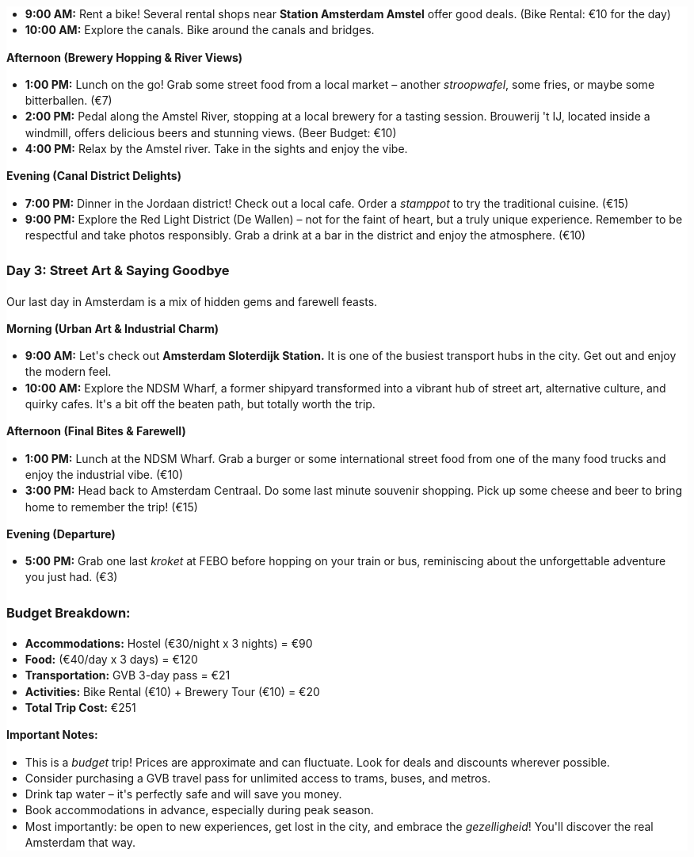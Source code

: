 *   **9:00 AM:** Rent a bike! Several rental shops near **Station Amsterdam Amstel** offer good deals. (Bike Rental: €10 for the day)
*   **10:00 AM:** Explore the canals. Bike around the canals and bridges.

**Afternoon (Brewery Hopping & River Views)**

*   **1:00 PM:** Lunch on the go! Grab some street food from a local market – another *stroopwafel*, some fries, or maybe some bitterballen. (€7)
*   **2:00 PM:**  Pedal along the Amstel River, stopping at a local brewery for a tasting session. Brouwerij 't IJ, located inside a windmill, offers delicious beers and stunning views. (Beer Budget: €10)
*   **4:00 PM:** Relax by the Amstel river. Take in the sights and enjoy the vibe.

**Evening (Canal District Delights)**

*   **7:00 PM:**  Dinner in the Jordaan district! Check out a local cafe. Order a *stamppot* to try the traditional cuisine. (€15)
*   **9:00 PM:** Explore the Red Light District (De Wallen) – not for the faint of heart, but a truly unique experience. Remember to be respectful and take photos responsibly. Grab a drink at a bar in the district and enjoy the atmosphere. (€10)

### Day 3: Street Art & Saying Goodbye

Our last day in Amsterdam is a mix of hidden gems and farewell feasts.

**Morning (Urban Art & Industrial Charm)**

*   **9:00 AM:**  Let's check out **Amsterdam Sloterdijk Station.** It is one of the busiest transport hubs in the city. Get out and enjoy the modern feel.
*   **10:00 AM:** Explore the NDSM Wharf, a former shipyard transformed into a vibrant hub of street art, alternative culture, and quirky cafes. It's a bit off the beaten path, but totally worth the trip.

**Afternoon (Final Bites & Farewell)**

*   **1:00 PM:** Lunch at the NDSM Wharf. Grab a burger or some international street food from one of the many food trucks and enjoy the industrial vibe. (€10)
*   **3:00 PM:** Head back to Amsterdam Centraal. Do some last minute souvenir shopping. Pick up some cheese and beer to bring home to remember the trip! (€15)

**Evening (Departure)**

*   **5:00 PM:**  Grab one last *kroket* at FEBO before hopping on your train or bus, reminiscing about the unforgettable adventure you just had. (€3)

### Budget Breakdown:

*   **Accommodations:** Hostel (€30/night x 3 nights) = €90
*   **Food:** (€40/day x 3 days) = €120
*   **Transportation:** GVB 3-day pass = €21
*   **Activities:** Bike Rental (€10) + Brewery Tour (€10) = €20
*   **Total Trip Cost:** €251

**Important Notes:**

*   This is a *budget* trip! Prices are approximate and can fluctuate. Look for deals and discounts wherever possible.
*   Consider purchasing a GVB travel pass for unlimited access to trams, buses, and metros.
*   Drink tap water – it's perfectly safe and will save you money.
*   Book accommodations in advance, especially during peak season.
*   Most importantly: be open to new experiences, get lost in the city, and embrace the *gezelligheid*! You'll discover the real Amsterdam that way.

